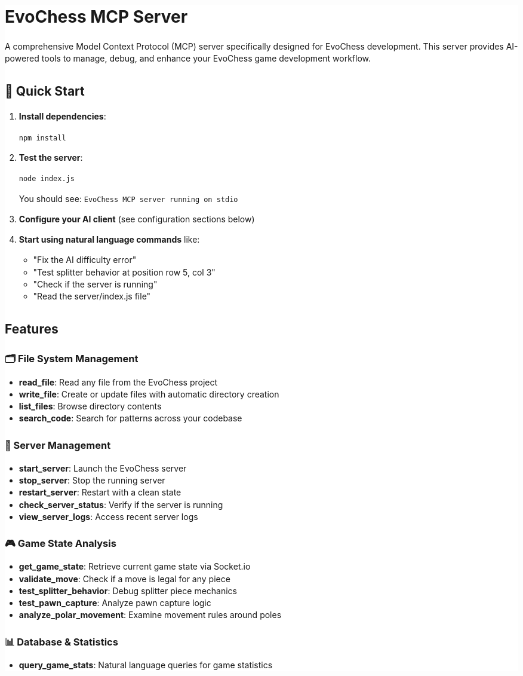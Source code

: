 # EvoChess MCP Server

A comprehensive Model Context Protocol (MCP) server specifically designed for EvoChess development. This server provides AI-powered tools to manage, debug, and enhance your EvoChess game development workflow.

## 🚀 Quick Start

1. **Install dependencies**:
   ```bash
   npm install
   ```

2. **Test the server**:
   ```bash
   node index.js
   ```
   You should see: `EvoChess MCP server running on stdio`

3. **Configure your AI client** (see configuration sections below)

4. **Start using natural language commands** like:
   - "Fix the AI difficulty error"
   - "Test splitter behavior at position row 5, col 3"
   - "Check if the server is running"
   - "Read the server/index.js file"

## Features

### 🗂️ File System Management
- **read_file**: Read any file from the EvoChess project
- **write_file**: Create or update files with automatic directory creation
- **list_files**: Browse directory contents
- **search_code**: Search for patterns across your codebase

### 🚀 Server Management
- **start_server**: Launch the EvoChess server
- **stop_server**: Stop the running server
- **restart_server**: Restart with a clean state
- **check_server_status**: Verify if the server is running
- **view_server_logs**: Access recent server logs

### 🎮 Game State Analysis
- **get_game_state**: Retrieve current game state via Socket.io
- **validate_move**: Check if a move is legal for any piece
- **test_splitter_behavior**: Debug splitter piece mechanics
- **test_pawn_capture**: Analyze pawn capture logic
- **analyze_polar_movement**: Examine movement rules around poles

### 📊 Database & Statistics
- **query_game_stats**: Natural language queries for game statistics
